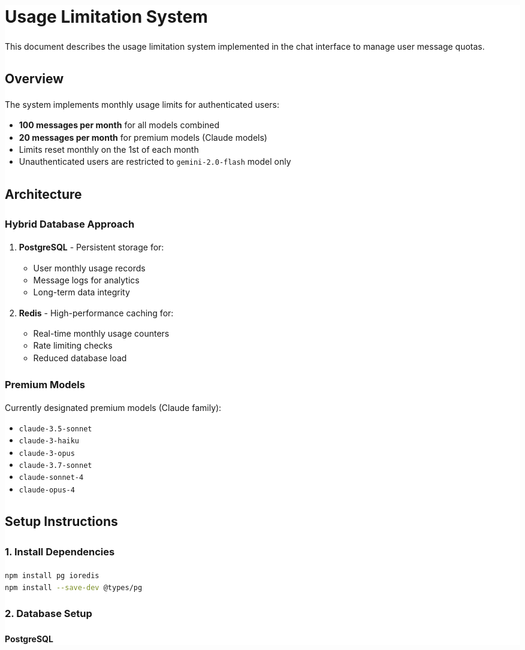 # Usage Limitation System

This document describes the usage limitation system implemented in the chat interface to manage user message quotas.

## Overview

The system implements monthly usage limits for authenticated users:
- **100 messages per month** for all models combined
- **20 messages per month** for premium models (Claude models)
- Limits reset monthly on the 1st of each month
- Unauthenticated users are restricted to `gemini-2.0-flash` model only

## Architecture

### Hybrid Database Approach

1. **PostgreSQL** - Persistent storage for:
   - User monthly usage records
   - Message logs for analytics
   - Long-term data integrity

2. **Redis** - High-performance caching for:
   - Real-time monthly usage counters
   - Rate limiting checks
   - Reduced database load

### Premium Models

Currently designated premium models (Claude family):
- `claude-3.5-sonnet`
- `claude-3-haiku`
- `claude-3-opus`
- `claude-3.7-sonnet`
- `claude-sonnet-4`
- `claude-opus-4`

## Setup Instructions

### 1. Install Dependencies

```bash
npm install pg ioredis
npm install --save-dev @types/pg
```

### 2. Database Setup

#### PostgreSQL
